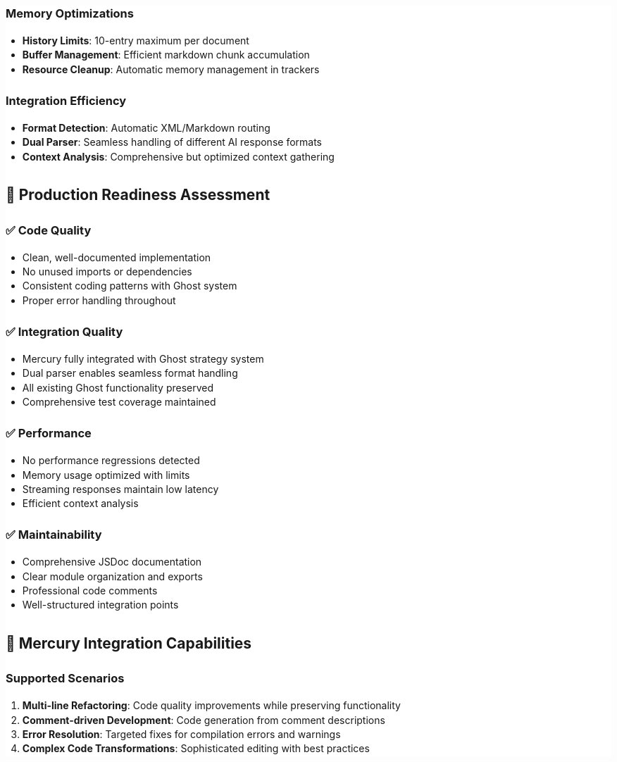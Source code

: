 ### Memory Optimizations

- **History Limits**: 10-entry maximum per document
- **Buffer Management**: Efficient markdown chunk accumulation
- **Resource Cleanup**: Automatic memory management in trackers

### Integration Efficiency

- **Format Detection**: Automatic XML/Markdown routing
- **Dual Parser**: Seamless handling of different AI response formats
- **Context Analysis**: Comprehensive but optimized context gathering

## 🎉 Production Readiness Assessment

### ✅ Code Quality

- Clean, well-documented implementation
- No unused imports or dependencies
- Consistent coding patterns with Ghost system
- Proper error handling throughout

### ✅ Integration Quality

- Mercury fully integrated with Ghost strategy system
- Dual parser enables seamless format handling
- All existing Ghost functionality preserved
- Comprehensive test coverage maintained

### ✅ Performance

- No performance regressions detected
- Memory usage optimized with limits
- Streaming responses maintain low latency
- Efficient context analysis

### ✅ Maintainability

- Comprehensive JSDoc documentation
- Clear module organization and exports
- Professional code comments
- Well-structured integration points

## 🚀 Mercury Integration Capabilities

### Supported Scenarios

1. **Multi-line Refactoring**: Code quality improvements while preserving functionality
2. **Comment-driven Development**: Code generation from comment descriptions
3. **Error Resolution**: Targeted fixes for compilation errors and warnings
4. **Complex Code Transformations**: Sophisticated editing with best practices
